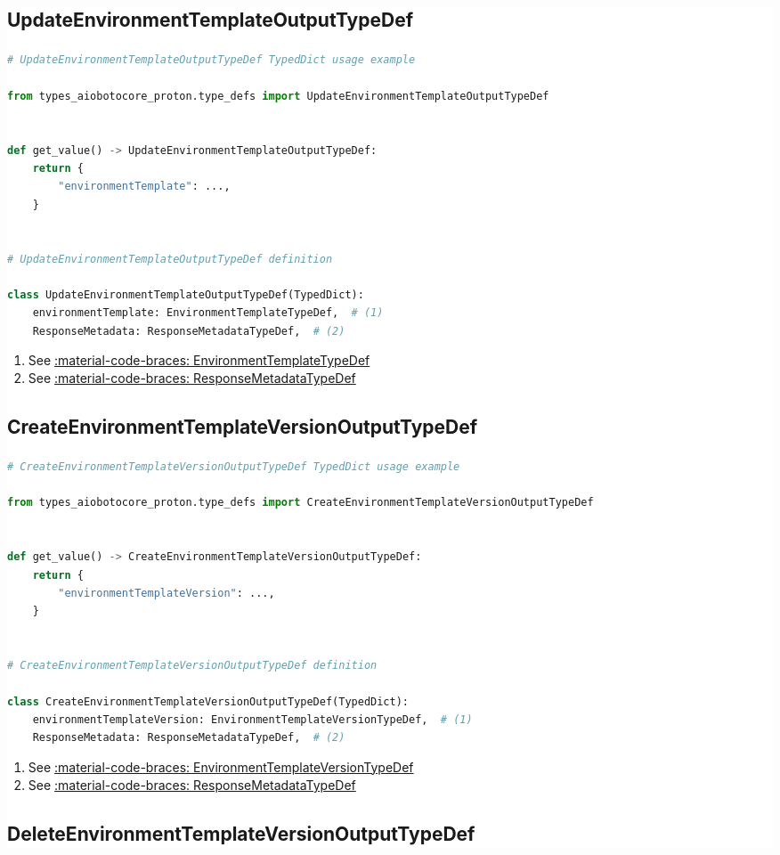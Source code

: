 ## UpdateEnvironmentTemplateOutputTypeDef

```python
# UpdateEnvironmentTemplateOutputTypeDef TypedDict usage example

from types_aiobotocore_proton.type_defs import UpdateEnvironmentTemplateOutputTypeDef


def get_value() -> UpdateEnvironmentTemplateOutputTypeDef:
    return {
        "environmentTemplate": ...,
    }


# UpdateEnvironmentTemplateOutputTypeDef definition

class UpdateEnvironmentTemplateOutputTypeDef(TypedDict):
    environmentTemplate: EnvironmentTemplateTypeDef,  # (1)
    ResponseMetadata: ResponseMetadataTypeDef,  # (2)
```

1. See [:material-code-braces: EnvironmentTemplateTypeDef](./type_defs.md#environmenttemplatetypedef)
2. See [:material-code-braces: ResponseMetadataTypeDef](./type_defs.md#responsemetadatatypedef)

## CreateEnvironmentTemplateVersionOutputTypeDef

```python
# CreateEnvironmentTemplateVersionOutputTypeDef TypedDict usage example

from types_aiobotocore_proton.type_defs import CreateEnvironmentTemplateVersionOutputTypeDef


def get_value() -> CreateEnvironmentTemplateVersionOutputTypeDef:
    return {
        "environmentTemplateVersion": ...,
    }


# CreateEnvironmentTemplateVersionOutputTypeDef definition

class CreateEnvironmentTemplateVersionOutputTypeDef(TypedDict):
    environmentTemplateVersion: EnvironmentTemplateVersionTypeDef,  # (1)
    ResponseMetadata: ResponseMetadataTypeDef,  # (2)
```

1. See [:material-code-braces: EnvironmentTemplateVersionTypeDef](./type_defs.md#environmenttemplateversiontypedef)
2. See [:material-code-braces: ResponseMetadataTypeDef](./type_defs.md#responsemetadatatypedef)

## DeleteEnvironmentTemplateVersionOutputTypeDef
